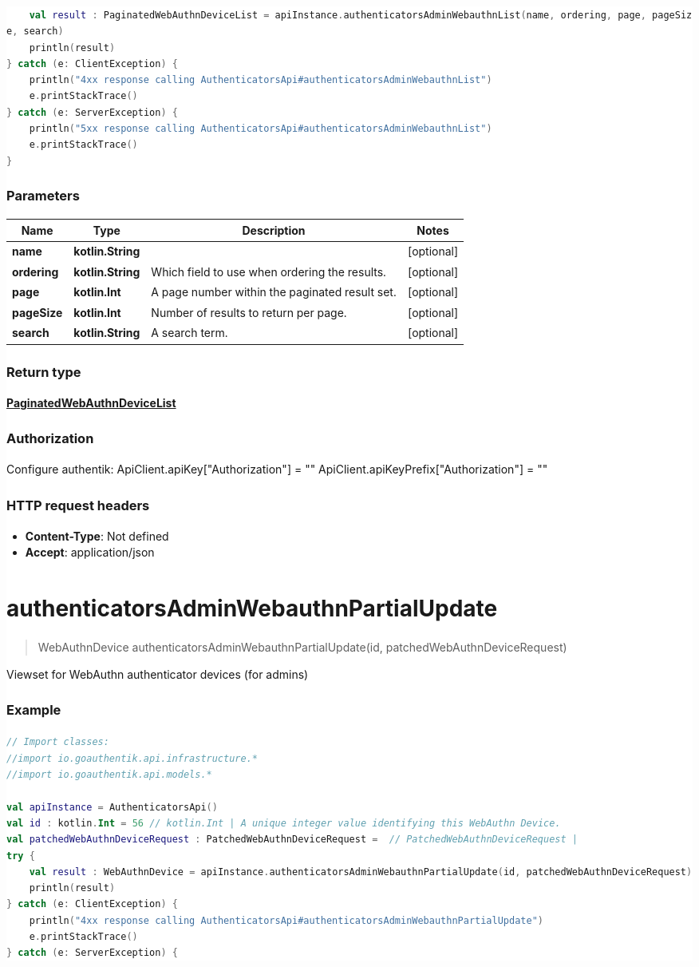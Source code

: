 ```kotlin
    val result : PaginatedWebAuthnDeviceList = apiInstance.authenticatorsAdminWebauthnList(name, ordering, page, pageSize, search)
    println(result)
} catch (e: ClientException) {
    println("4xx response calling AuthenticatorsApi#authenticatorsAdminWebauthnList")
    e.printStackTrace()
} catch (e: ServerException) {
    println("5xx response calling AuthenticatorsApi#authenticatorsAdminWebauthnList")
    e.printStackTrace()
}
```

### Parameters

Name | Type | Description  | Notes
------------- | ------------- | ------------- | -------------
 **name** | **kotlin.String**|  | [optional]
 **ordering** | **kotlin.String**| Which field to use when ordering the results. | [optional]
 **page** | **kotlin.Int**| A page number within the paginated result set. | [optional]
 **pageSize** | **kotlin.Int**| Number of results to return per page. | [optional]
 **search** | **kotlin.String**| A search term. | [optional]

### Return type

[**PaginatedWebAuthnDeviceList**](PaginatedWebAuthnDeviceList.md)

### Authorization


Configure authentik:
    ApiClient.apiKey["Authorization"] = ""
    ApiClient.apiKeyPrefix["Authorization"] = ""

### HTTP request headers

 - **Content-Type**: Not defined
 - **Accept**: application/json

<a id="authenticatorsAdminWebauthnPartialUpdate"></a>
# **authenticatorsAdminWebauthnPartialUpdate**
> WebAuthnDevice authenticatorsAdminWebauthnPartialUpdate(id, patchedWebAuthnDeviceRequest)



Viewset for WebAuthn authenticator devices (for admins)

### Example
```kotlin
// Import classes:
//import io.goauthentik.api.infrastructure.*
//import io.goauthentik.api.models.*

val apiInstance = AuthenticatorsApi()
val id : kotlin.Int = 56 // kotlin.Int | A unique integer value identifying this WebAuthn Device.
val patchedWebAuthnDeviceRequest : PatchedWebAuthnDeviceRequest =  // PatchedWebAuthnDeviceRequest | 
try {
    val result : WebAuthnDevice = apiInstance.authenticatorsAdminWebauthnPartialUpdate(id, patchedWebAuthnDeviceRequest)
    println(result)
} catch (e: ClientException) {
    println("4xx response calling AuthenticatorsApi#authenticatorsAdminWebauthnPartialUpdate")
    e.printStackTrace()
} catch (e: ServerException) {
```
